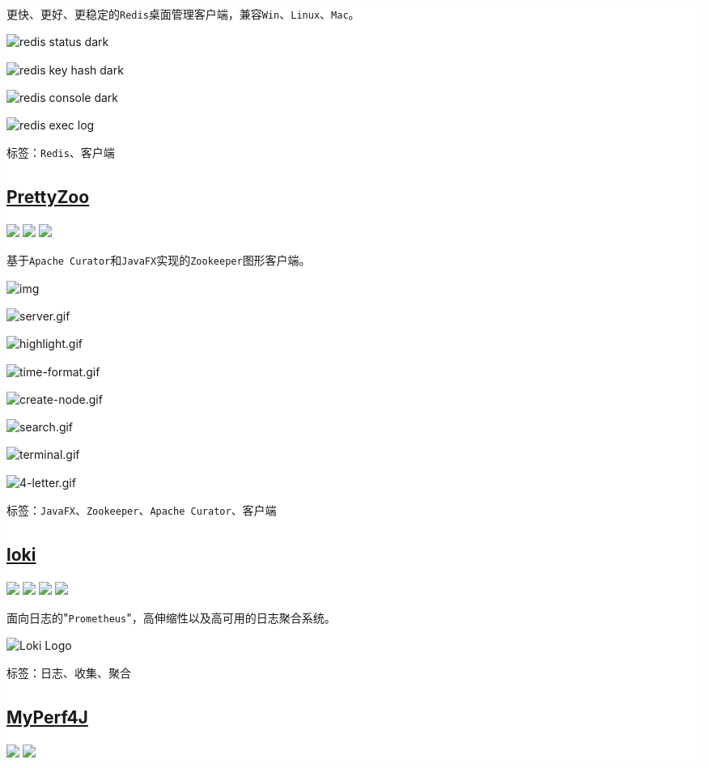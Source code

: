 更快、更好、更稳定的`Redis`桌面管理客户端，兼容`Win`、`Linux`、`Mac`。

![redis status dark](https://camo.githubusercontent.com/4718a2e69311b147f7f142a130325f4b8e858a95b90d15ce7b38a9d14fe24d2f/68747470733a2f2f63646e2e6a7364656c6976722e6e65742f67682f7169736869626f2f696d672f313633303635353834333439372d7374617475732e706e67)

![redis key hash dark](https://camo.githubusercontent.com/a1903e550205cbee1c2c65d7b821eaa6f85e156c475ff52d20feab5ada787701/68747470733a2f2f63646e2e6a7364656c6976722e6e65742f67682f7169736869626f2f696d672f313633303635353834343535392d7374722e706e67)

![redis console dark](https://camo.githubusercontent.com/ce327c01607c98b67d975e8c9167c0cc2e6c9506d7de0a44f7b5559a277c7c15/68747470733a2f2f63646e2e6a7364656c6976722e6e65742f67682f7169736869626f2f696d672f313633303635353834363130372d636c692e706e67)

![redis exec log](https://camo.githubusercontent.com/4cc4bf394de1492e9f060585564ff4cebb8ff1a3bb92720d9569fc24800acbcc/68747470733a2f2f63646e2e6a7364656c6976722e6e65742f67682f7169736869626f2f696d672f313633303635353834373734302d6c6f672e706e67)

标签：`Redis`、客户端

## [PrettyZoo](https://github.com/vran-dev/PrettyZoo)

![](https://img.shields.io/github/stars/vran-dev/PrettyZoo?style=for-the-badge) ![](https://img.shields.io/badge/Java-ED8B00?style=for-the-badge&logo=java&logoColor=white0) ![](https://img.shields.io/badge/CSS3-1572B6?style=for-the-badge&logo=css3&logoColor=white)

基于`Apache Curator`和`JavaFX`实现的`Zookeeper`图形客户端。

![img](https://github.com/vran-dev/PrettyZoo/raw/master/release/img/main.png)

![server.gif](https://github.com/vran-dev/PrettyZoo/raw/master/release/img/server.gif)

![highlight.gif](https://github.com/vran-dev/PrettyZoo/raw/master/release/img/highlight.gif)

![time-format.gif](https://github.com/vran-dev/PrettyZoo/raw/master/release/img/time-format.gif)

![create-node.gif](https://github.com/vran-dev/PrettyZoo/raw/master/release/img/create-node.gif)

![search.gif](https://github.com/vran-dev/PrettyZoo/raw/master/release/img/search.gif)

![terminal.gif](https://github.com/vran-dev/PrettyZoo/raw/master/release/img/terminal.gif)

![4-letter.gif](https://github.com/vran-dev/PrettyZoo/raw/master/release/img/4-letter.gif)

标签：`JavaFX`、`Zookeeper`、`Apache Curator`、客户端

## [loki](https://github.com/grafana/loki)

![](https://img.shields.io/github/stars/grafana/loki?style=for-the-badge) ![](https://img.shields.io/badge/Go-00ADD8?style=for-the-badge&logo=go&logoColor=white) ![](https://img.shields.io/badge/Ruby-CC342D?style=for-the-badge&logo=ruby&logoColor=white) ![](https://img.shields.io/badge/Shell_Script-121011?style=for-the-badge&logo=gnu-bash&logoColor=white)

面向日志的"`Prometheus`"，高伸缩性以及高可用的日志聚合系统。

![Loki Logo](https://github.com/grafana/loki/raw/main/docs/sources/logo_and_name.png)

标签：日志、收集、聚合

## [MyPerf4J](https://github.com/LinShunKang/MyPerf4J)

![](https://img.shields.io/github/stars/LinShunKang/MyPerf4J?style=for-the-badge) ![](https://img.shields.io/badge/Java-ED8B00?style=for-the-badge&logo=java&logoColor=white0)
